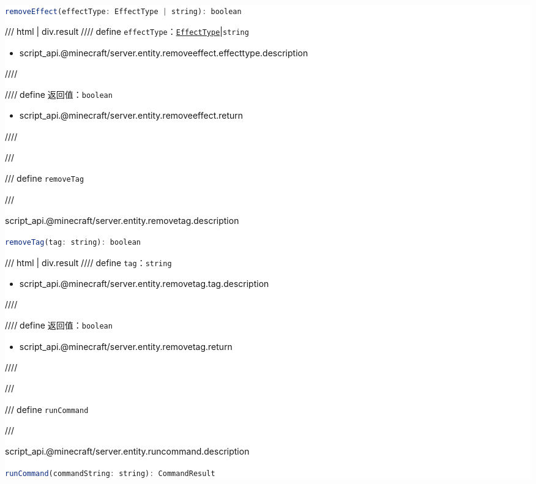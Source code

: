 ```js
removeEffect(effectType: EffectType | string): boolean
```

/// html | div.result
//// define
`effectType`：[`EffectType`](./effecttype.md)|`string`

- script_api.@minecraft/server.entity.removeeffect.effecttype.description


////

//// define
返回值：`boolean`

- script_api.@minecraft/server.entity.removeeffect.return


////

///


/// define
`removeTag`


///

script_api.@minecraft/server.entity.removetag.description

```js
removeTag(tag: string): boolean
```

/// html | div.result
//// define
`tag`：`string`

- script_api.@minecraft/server.entity.removetag.tag.description


////

//// define
返回值：`boolean`

- script_api.@minecraft/server.entity.removetag.return


////

///


/// define
`runCommand`


///

script_api.@minecraft/server.entity.runcommand.description

```js
runCommand(commandString: string): CommandResult
```
